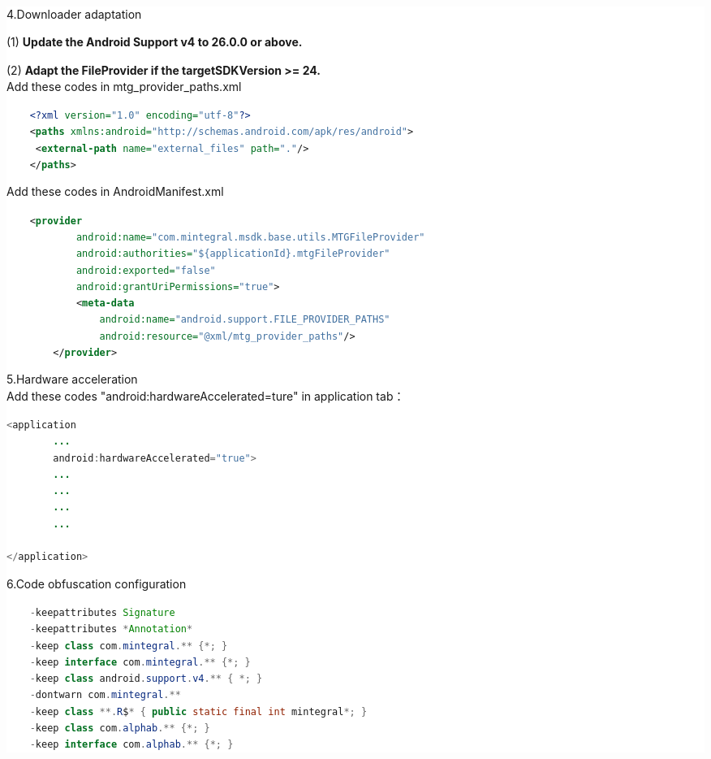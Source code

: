 
4.Downloader adaptation   

(1) **Update the Android Support v4 to 26.0.0 or above.**

(2) **Adapt the FileProvider if the targetSDKVersion >= 24.**   
Add these codes in mtg_provider_paths.xml

```xml
	<?xml version="1.0" encoding="utf-8"?>
	<paths xmlns:android="http://schemas.android.com/apk/res/android">
	 <external-path name="external_files" path="."/>
	</paths>
```
Add these codes in AndroidManifest.xml

```xml
	<provider
            android:name="com.mintegral.msdk.base.utils.MTGFileProvider"
            android:authorities="${applicationId}.mtgFileProvider"
            android:exported="false"
            android:grantUriPermissions="true">
            <meta-data
                android:name="android.support.FILE_PROVIDER_PATHS"
                android:resource="@xml/mtg_provider_paths"/>
        </provider>
```

5.Hardware acceleration      
Add these codes "android:hardwareAccelerated=ture" in application tab：

```java
<application
        ...
        android:hardwareAccelerated="true">
        ...
        ...
        ...
        ...

</application>
```

6.Code obfuscation configuration

```java
    -keepattributes Signature   
    -keepattributes *Annotation*   
    -keep class com.mintegral.** {*; }  
    -keep interface com.mintegral.** {*; }  
    -keep class android.support.v4.** { *; }  
    -dontwarn com.mintegral.**   
    -keep class **.R$* { public static final int mintegral*; }
    -keep class com.alphab.** {*; }
    -keep interface com.alphab.** {*; }
```
